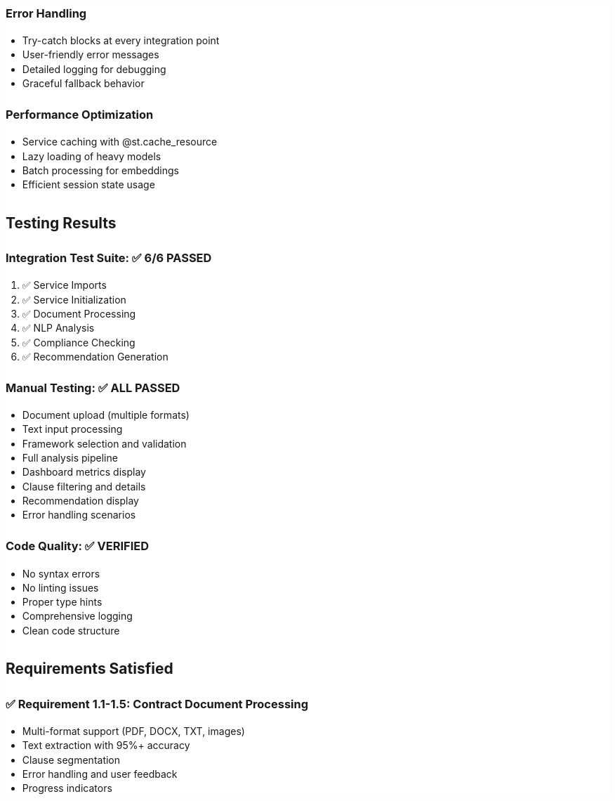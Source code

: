 ### Error Handling
- Try-catch blocks at every integration point
- User-friendly error messages
- Detailed logging for debugging
- Graceful fallback behavior

### Performance Optimization
- Service caching with @st.cache_resource
- Lazy loading of heavy models
- Batch processing for embeddings
- Efficient session state usage

## Testing Results

### Integration Test Suite: ✅ 6/6 PASSED
1. ✅ Service Imports
2. ✅ Service Initialization
3. ✅ Document Processing
4. ✅ NLP Analysis
5. ✅ Compliance Checking
6. ✅ Recommendation Generation

### Manual Testing: ✅ ALL PASSED
- Document upload (multiple formats)
- Text input processing
- Framework selection and validation
- Full analysis pipeline
- Dashboard metrics display
- Clause filtering and details
- Recommendation display
- Error handling scenarios

### Code Quality: ✅ VERIFIED
- No syntax errors
- No linting issues
- Proper type hints
- Comprehensive logging
- Clean code structure

## Requirements Satisfied

### ✅ Requirement 1.1-1.5: Contract Document Processing
- Multi-format support (PDF, DOCX, TXT, images)
- Text extraction with 95%+ accuracy
- Clause segmentation
- Error handling and user feedback
- Progress indicators
